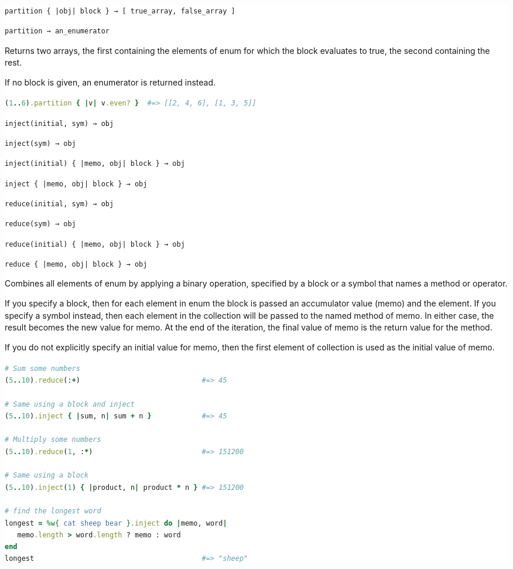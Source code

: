 `partition { |obj| block } → [ true_array, false_array ]`

`partition → an_enumerator`

Returns two arrays, the first containing the elements of enum for which the block evaluates to true, the second
containing the rest.

If no block is given, an enumerator is returned instead.

```ruby
(1..6).partition { |v| v.even? }  #=> [[2, 4, 6], [1, 3, 5]]
```

`inject(initial, sym) → obj`

`inject(sym) → obj`

`inject(initial) { |memo, obj| block } → obj`

`inject { |memo, obj| block } → obj`

`reduce(initial, sym) → obj`

`reduce(sym) → obj`

`reduce(initial) { |memo, obj| block } → obj`

`reduce { |memo, obj| block } → obj`

Combines all elements of enum by applying a binary operation, specified by a block or a symbol that names a
method or operator.

If you specify a block, then for each element in enum the block is passed an accumulator value (memo) and the
element. If you specify a symbol instead, then each element in the collection will be passed to the named method
of memo. In either case, the result becomes the new value for memo. At the end of the iteration, the final value
of memo is the return value for the method.

If you do not explicitly specify an initial value for memo, then the first element of collection is used as the initial
value of memo.

```ruby
# Sum some numbers
(5..10).reduce(:+)                             #=> 45

# Same using a block and inject
(5..10).inject { |sum, n| sum + n }            #=> 45

# Multiply some numbers
(5..10).reduce(1, :*)                          #=> 151200

# Same using a block
(5..10).inject(1) { |product, n| product * n } #=> 151200

# find the longest word
longest = %w{ cat sheep bear }.inject do |memo, word|
   memo.length > word.length ? memo : word
end
longest                                        #=> "sheep"
```
